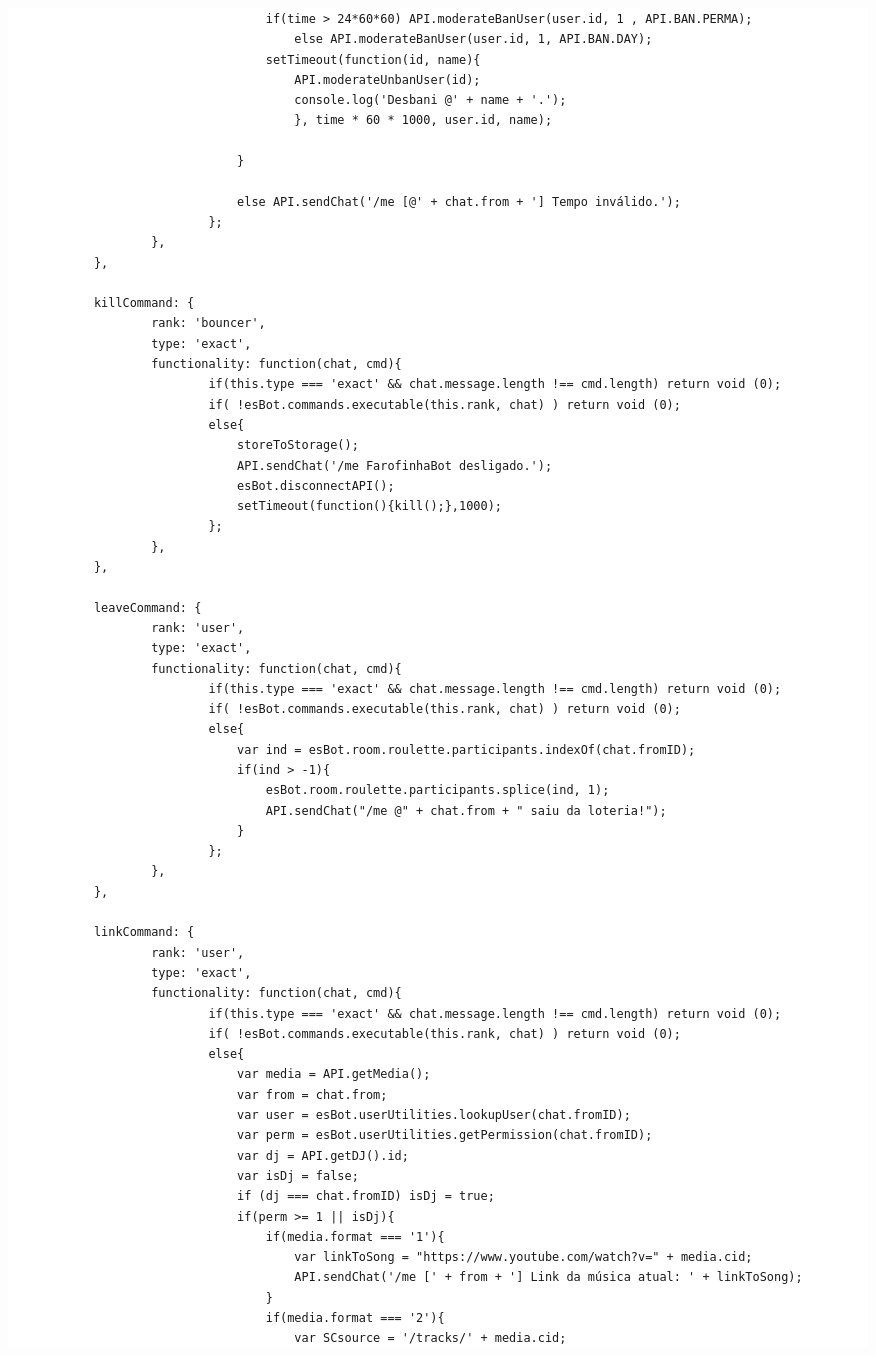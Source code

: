                                         if(time > 24*60*60) API.moderateBanUser(user.id, 1 , API.BAN.PERMA);
                                            else API.moderateBanUser(user.id, 1, API.BAN.DAY);
                                        setTimeout(function(id, name){ 
                                            API.moderateUnbanUser(id); 
                                            console.log('Desbani @' + name + '.'); 
                                            }, time * 60 * 1000, user.id, name);
                                        
                                    }

                                    else API.sendChat('/me [@' + chat.from + '] Tempo inválido.');                                   
                                };                              
                        },
                },

                killCommand: {
                        rank: 'bouncer',
                        type: 'exact',
                        functionality: function(chat, cmd){
                                if(this.type === 'exact' && chat.message.length !== cmd.length) return void (0);
                                if( !esBot.commands.executable(this.rank, chat) ) return void (0);
                                else{
                                    storeToStorage();
                                    API.sendChat('/me FarofinhaBot desligado.');
                                    esBot.disconnectAPI();
                                    setTimeout(function(){kill();},1000);
                                };                              
                        },
                },

                leaveCommand: {
                        rank: 'user',
                        type: 'exact',
                        functionality: function(chat, cmd){
                                if(this.type === 'exact' && chat.message.length !== cmd.length) return void (0);
                                if( !esBot.commands.executable(this.rank, chat) ) return void (0);
                                else{
                                    var ind = esBot.room.roulette.participants.indexOf(chat.fromID);
                                    if(ind > -1){
                                        esBot.room.roulette.participants.splice(ind, 1);
                                        API.sendChat("/me @" + chat.from + " saiu da loteria!");
                                    }
                                };                              
                        },
                },

                linkCommand: {
                        rank: 'user',
                        type: 'exact',
                        functionality: function(chat, cmd){
                                if(this.type === 'exact' && chat.message.length !== cmd.length) return void (0);
                                if( !esBot.commands.executable(this.rank, chat) ) return void (0);
                                else{
                                    var media = API.getMedia();
                                    var from = chat.from;
                                    var user = esBot.userUtilities.lookupUser(chat.fromID);
                                    var perm = esBot.userUtilities.getPermission(chat.fromID);
                                    var dj = API.getDJ().id;
                                    var isDj = false;
                                    if (dj === chat.fromID) isDj = true;
                                    if(perm >= 1 || isDj){
                                        if(media.format === '1'){
                                            var linkToSong = "https://www.youtube.com/watch?v=" + media.cid;
                                            API.sendChat('/me [' + from + '] Link da música atual: ' + linkToSong);
                                        }
                                        if(media.format === '2'){
                                            var SCsource = '/tracks/' + media.cid;
